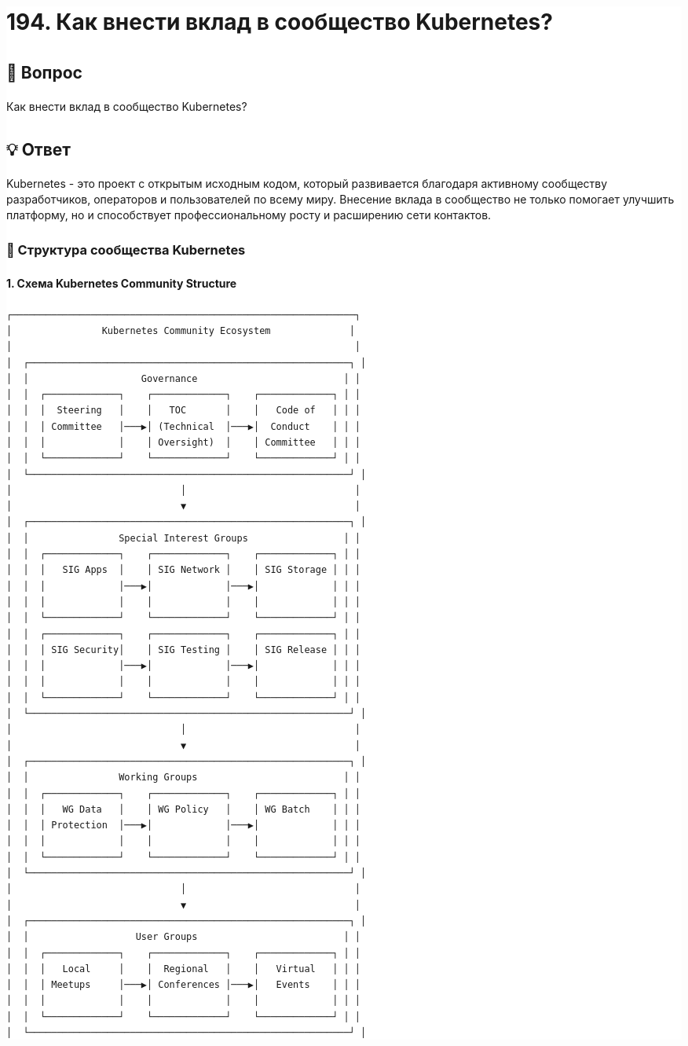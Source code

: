 # 194. Как внести вклад в сообщество Kubernetes?

## 🎯 Вопрос
Как внести вклад в сообщество Kubernetes?

## 💡 Ответ

Kubernetes - это проект с открытым исходным кодом, который развивается благодаря активному сообществу разработчиков, операторов и пользователей по всему миру. Внесение вклада в сообщество не только помогает улучшить платформу, но и способствует профессиональному росту и расширению сети контактов.

### 🤝 Структура сообщества Kubernetes

#### 1. **Схема Kubernetes Community Structure**
```
┌─────────────────────────────────────────────────────────────┐
│                Kubernetes Community Ecosystem              │
│                                                             │
│  ┌─────────────────────────────────────────────────────────┐ │
│  │                    Governance                          │ │
│  │  ┌─────────────┐    ┌─────────────┐    ┌─────────────┐ │ │
│  │  │  Steering   │    │   TOC       │    │   Code of   │ │ │
│  │  │ Committee   │───▶│ (Technical  │───▶│  Conduct    │ │ │
│  │  │             │    │ Oversight)  │    │ Committee   │ │ │
│  │  └─────────────┘    └─────────────┘    └─────────────┘ │ │
│  └─────────────────────────────────────────────────────────┘ │
│                              │                              │
│                              ▼                              │
│  ┌─────────────────────────────────────────────────────────┐ │
│  │                Special Interest Groups                 │ │
│  │  ┌─────────────┐    ┌─────────────┐    ┌─────────────┐ │ │
│  │  │   SIG Apps  │    │ SIG Network │    │ SIG Storage │ │ │
│  │  │             │───▶│             │───▶│             │ │ │
│  │  │             │    │             │    │             │ │ │
│  │  └─────────────┘    └─────────────┘    └─────────────┘ │ │
│  │  ┌─────────────┐    ┌─────────────┐    ┌─────────────┐ │ │
│  │  │ SIG Security│    │ SIG Testing │    │ SIG Release │ │ │
│  │  │             │───▶│             │───▶│             │ │ │
│  │  │             │    │             │    │             │ │ │
│  │  └─────────────┘    └─────────────┘    └─────────────┘ │ │
│  └─────────────────────────────────────────────────────────┘ │
│                              │                              │
│                              ▼                              │
│  ┌─────────────────────────────────────────────────────────┐ │
│  │                Working Groups                          │ │
│  │  ┌─────────────┐    ┌─────────────┐    ┌─────────────┐ │ │
│  │  │   WG Data   │    │ WG Policy   │    │ WG Batch    │ │ │
│  │  │ Protection  │───▶│             │───▶│             │ │ │
│  │  │             │    │             │    │             │ │ │
│  │  └─────────────┘    └─────────────┘    └─────────────┘ │ │
│  └─────────────────────────────────────────────────────────┘ │
│                              │                              │
│                              ▼                              │
│  ┌─────────────────────────────────────────────────────────┐ │
│  │                   User Groups                          │ │
│  │  ┌─────────────┐    ┌─────────────┐    ┌─────────────┐ │ │
│  │  │   Local     │    │  Regional   │    │   Virtual   │ │ │
│  │  │ Meetups     │───▶│ Conferences │───▶│   Events    │ │ │
│  │  │             │    │             │    │             │ │ │
│  │  └─────────────┘    └─────────────┘    └─────────────┘ │ │
│  └─────────────────────────────────────────────────────────┘ │
```